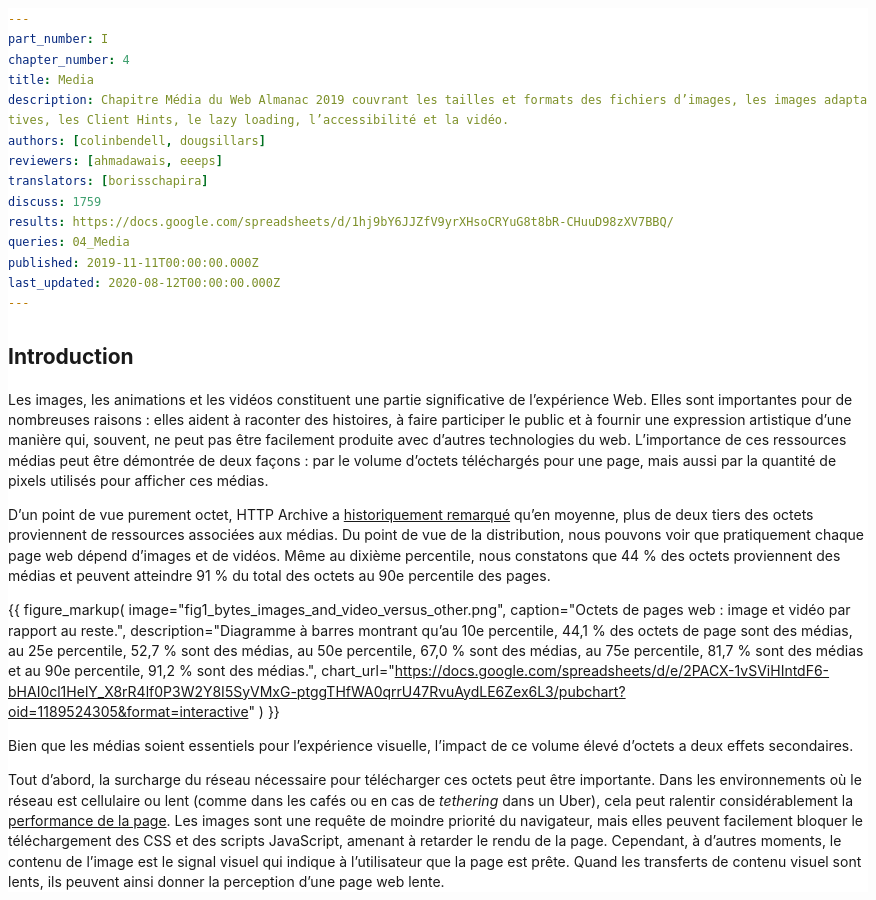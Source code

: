 ```yaml
---
part_number: I
chapter_number: 4
title: Media
description: Chapitre Média du Web Almanac 2019 couvrant les tailles et formats des fichiers d’images, les images adaptatives, les Client Hints, le lazy loading, l’accessibilité et la vidéo.
authors: [colinbendell, dougsillars]
reviewers: [ahmadawais, eeeps]
translators: [borisschapira]
discuss: 1759
results: https://docs.google.com/spreadsheets/d/1hj9bY6JJZfV9yrXHsoCRYuG8t8bR-CHuuD98zXV7BBQ/
queries: 04_Media
published: 2019-11-11T00:00:00.000Z
last_updated: 2020-08-12T00:00:00.000Z
---
```


## Introduction
Les images, les animations et les vidéos constituent une partie significative de l’expérience Web. Elles sont importantes pour de nombreuses raisons&nbsp;: elles aident à raconter des histoires, à faire participer le public et à fournir une expression artistique d’une manière qui, souvent, ne peut pas être facilement produite avec d’autres technologies du web. L’importance de ces ressources médias peut être démontrée de deux façons&nbsp;: par le volume d’octets téléchargés pour une page, mais aussi par la quantité de pixels utilisés pour afficher ces médias.

D’un point de vue purement octet, HTTP Archive a [historiquement remarqué](https://legacy.httparchive.org/interesting.php#bytesperpage) qu’en moyenne, plus de deux tiers des octets proviennent de ressources associées aux médias. Du point de vue de la distribution, nous pouvons voir que pratiquement chaque page web dépend d’images et de vidéos. Même au dixième percentile, nous constatons que 44&nbsp;% des octets proviennent des médias et peuvent atteindre 91&nbsp;% du total des octets au 90e percentile des pages.

{{ figure_markup(
  image="fig1_bytes_images_and_video_versus_other.png",
  caption="Octets de pages web&nbsp;: image et vidéo par rapport au reste.",
  description="Diagramme à barres montrant qu’au 10e percentile, 44,1&nbsp;% des octets de page sont des médias, au 25e percentile, 52,7&nbsp;% sont des médias, au 50e percentile, 67,0&nbsp;% sont des médias, au 75e percentile, 81,7&nbsp;% sont des médias et au 90e percentile, 91,2&nbsp;% sont des médias.",
  chart_url="https://docs.google.com/spreadsheets/d/e/2PACX-1vSViHIntdF6-bHAI0cl1HelY_X8rR4lf0P3W2Y8I5SyVMxG-ptggTHfWA0qrrU47RvuAydLE6Zex6L3/pubchart?oid=1189524305&format=interactive"
  )
}}

Bien que les médias soient essentiels pour l’expérience visuelle, l’impact de ce volume élevé d’octets a deux effets secondaires.

Tout d’abord, la surcharge du réseau nécessaire pour télécharger ces octets peut être importante. Dans les environnements où le réseau est cellulaire ou lent (comme dans les cafés ou en cas de <i lang="en">tethering</i> dans un Uber), cela peut ralentir considérablement la [performance de la page](./performance). Les images sont une requête de moindre priorité du navigateur, mais elles peuvent facilement bloquer le téléchargement des CSS et des scripts JavaScript, amenant à retarder le rendu de la page. Cependant, à d’autres moments, le contenu de l’image est le signal visuel qui indique à l’utilisateur que la page est prête. Quand les transferts de contenu visuel sont lents, ils peuvent ainsi donner la perception d’une page web lente.
